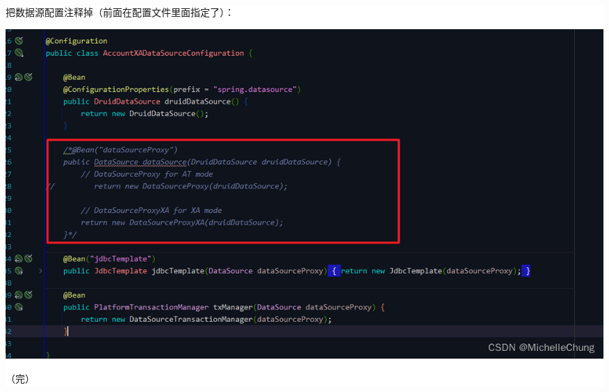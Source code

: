把数据源配置注释掉（前面在配置文件里面指定了）：

![在这里插入图片描述](images/05_SeataSaga/340a1d0cd59d468b8d847dafb415400c.png)

（完）
